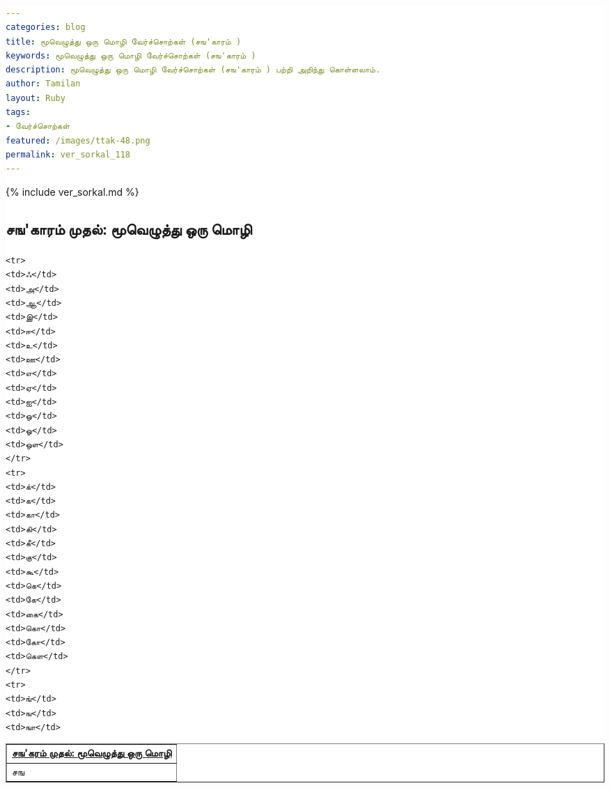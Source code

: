 ```yaml
---  
categories: blog  
title: மூவெழுத்து ஒரு மொழி வேர்ச்சொற்கள் (சங'காரம் )
keywords: மூவெழுத்து ஒரு மொழி வேர்ச்சொற்கள் (சங'காரம் )
description: மூவெழுத்து ஒரு மொழி வேர்ச்சொற்கள் (சங'காரம் ) பற்றி அறிந்து கொள்ளலாம்.  
author: Tamilan  
layout: Ruby  
tags:  
- வேர்ச்சொற்கள்  
featured: /images/ttak-48.png  
permalink: ver_sorkal_118
---  
```


{% include ver_sorkal.md %}

## சங'காரம் முதல்: மூவெழுத்து ஒரு மொழி

<table border="1" cellpadding="0" cellspacing="0">
<tbody>
<tr>
<td colspan="13" rowspan="1" align="center" valign="top"><u><b>சங'கரம்
முதல்: </b></u><u><b>மூவெழுத்து ஒரு மொழி</b></u><br>
</td>
</tr>
<tr>
<td colspan="13" rowspan="1">சங</td>
</tr>

    <tr>
    <td>ஃ</td>
    <td>அ</td>
    <td>ஆ</td>
    <td>இ</td>
    <td>ஈ</td>
    <td>உ</td>
    <td>ஊ</td>
    <td>எ</td>
    <td>ஏ</td>
    <td>ஐ</td>
    <td>ஒ</td>
    <td>ஓ</td>
    <td>ஔ</td>
    </tr>
    <tr>
    <td>க்</td>
    <td>க</td>
    <td>கா</td>
    <td>கி</td>
    <td>கீ</td>
    <td>கு</td>
    <td>கூ</td>
    <td>கெ</td>
    <td>கே</td>
    <td>கை</td>
    <td>கொ</td>
    <td>கோ</td>
    <td>கௌ</td>
    </tr>
    <tr>
    <td>ங்</td>
    <td>ங</td>
    <td>ஙா</td>